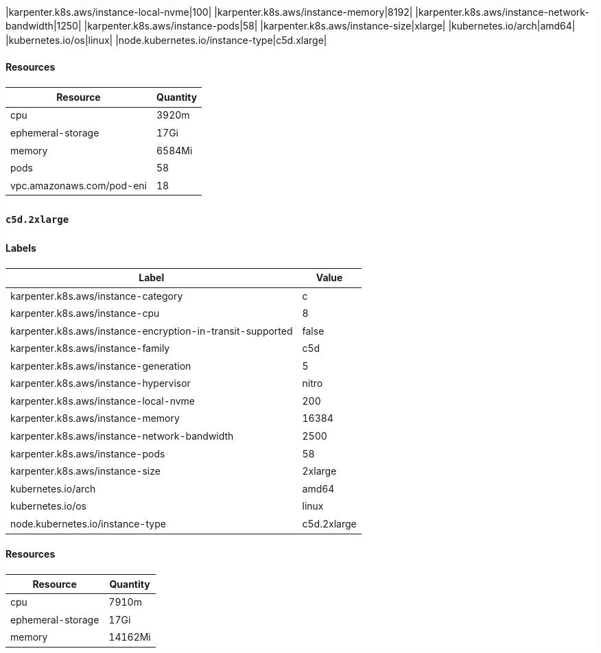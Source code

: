  |karpenter.k8s.aws/instance-local-nvme|100|
 |karpenter.k8s.aws/instance-memory|8192|
 |karpenter.k8s.aws/instance-network-bandwidth|1250|
 |karpenter.k8s.aws/instance-pods|58|
 |karpenter.k8s.aws/instance-size|xlarge|
 |kubernetes.io/arch|amd64|
 |kubernetes.io/os|linux|
 |node.kubernetes.io/instance-type|c5d.xlarge|
#### Resources
 | Resource | Quantity |
 |--|--|
 |cpu|3920m|
 |ephemeral-storage|17Gi|
 |memory|6584Mi|
 |pods|58|
 |vpc.amazonaws.com/pod-eni|18|
### `c5d.2xlarge`
#### Labels
 | Label | Value |
 |--|--|
 |karpenter.k8s.aws/instance-category|c|
 |karpenter.k8s.aws/instance-cpu|8|
 |karpenter.k8s.aws/instance-encryption-in-transit-supported|false|
 |karpenter.k8s.aws/instance-family|c5d|
 |karpenter.k8s.aws/instance-generation|5|
 |karpenter.k8s.aws/instance-hypervisor|nitro|
 |karpenter.k8s.aws/instance-local-nvme|200|
 |karpenter.k8s.aws/instance-memory|16384|
 |karpenter.k8s.aws/instance-network-bandwidth|2500|
 |karpenter.k8s.aws/instance-pods|58|
 |karpenter.k8s.aws/instance-size|2xlarge|
 |kubernetes.io/arch|amd64|
 |kubernetes.io/os|linux|
 |node.kubernetes.io/instance-type|c5d.2xlarge|
#### Resources
 | Resource | Quantity |
 |--|--|
 |cpu|7910m|
 |ephemeral-storage|17Gi|
 |memory|14162Mi|